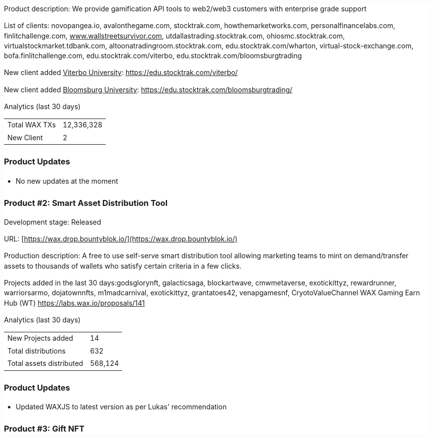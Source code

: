 Product description: We provide gamification API tools to web2/web3 customers with enterprise grade support

List of clients: novopangea.io, avalonthegame.com, stocktrak.com, howthemarketworks.com, personalfinancelabs.com, finlitchallenge.com, www.wallstreetsurvivor.com, utdallastrading.stocktrak.com, ohiosmc.stocktrak.com, virtualstockmarket.tdbank.com, altoonatradingroom.stocktrak.com, edu.stocktrak.com/wharton, virtual-stock-exchange.com, bofa.finlitchallenge.com, edu.stocktrak.com/viterbo, edu.stocktrak.com/bloomsburgtrading

New client added [Viterbo University](https://www.viterbo.edu/): https://edu.stocktrak.com/viterbo/ 

New client added [Bloomsburg University](https://www.bloomu.edu/about): https://edu.stocktrak.com/bloomsburgtrading/ 

Analytics (last 30 days)

|  |  |
| --- | --- |
| Total WAX TXs  | 12,336,328  |
| New Client | 2 |

### Product Updates

- No new updates at the moment

### Product #2: Smart Asset Distribution Tool

Development stage: Released

URL: [https://wax.drop.bountyblok.io/](https://wax.drop.bountyblok.io/)

Production description: A free to use self-serve smart distribution tool allowing marketing teams to mint on demand/transfer assets to thousands of wallets who satisfy certain criteria in a few clicks.

Projects added in the last 30 days:godsglorynft, galacticsaga, blockartwave, cmwmetaverse, exotickittyz, rewardrunner, warriorsarmo, dojatownnfts, m1madcarnival, exotickittyz, grantatoes42, venapgamesnf, CryotoValueChannel WAX Gaming Earn Hub (WT) https://labs.wax.io/proposals/141

Analytics (last 30 days)

|  |  |
| --- | --- |
| New Projects added | 14 |
| Total distributions | 632 |
| Total assets distributed | 568,124 |

### Product Updates

- Updated WAXJS to latest version as per Lukas' recommendation

### Product #3: Gift NFT 
